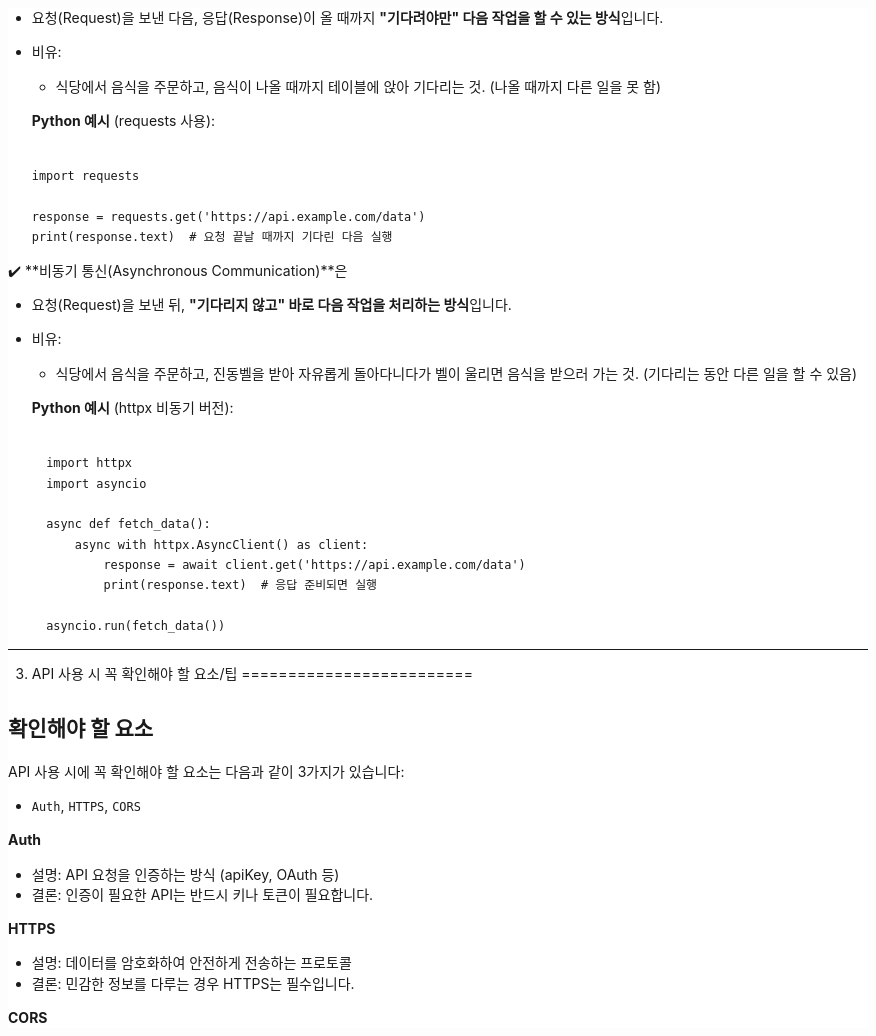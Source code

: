 * 요청(Request)을 보낸 다음, 응답(Response)이 올 때까지 **"기다려야만" 다음 작업을 할 수 있는 방식**입니다.
* 비유:
  
  + 식당에서 음식을 주문하고, 음식이 나올 때까지 테이블에 앉아 기다리는 것. (나올 때까지 다른 일을 못 함)
  
  **Python 예시** (requests 사용):
  
  ```
  
  import requests
  
  response = requests.get('https://api.example.com/data')
  print(response.text)  # 요청 끝날 때까지 기다린 다음 실행
  ```

✔️ **비동기 통신(Asynchronous Communication)**은

* 요청(Request)을 보낸 뒤, **"기다리지 않고" 바로 다음 작업을 처리하는 방식**입니다.
* 비유:
  
  + 식당에서 음식을 주문하고, 진동벨을 받아 자유롭게 돌아다니다가 벨이 울리면 음식을 받으러 가는 것. (기다리는 동안 다른 일을 할 수 있음)
  
  **Python 예시** (httpx 비동기 버전):
  
  ```
  
    import httpx
    import asyncio
  
    async def fetch_data():
        async with httpx.AsyncClient() as client:
            response = await client.get('https://api.example.com/data')
            print(response.text)  # 응답 준비되면 실행
  
    asyncio.run(fetch_data())
  ```

---

3. API 사용 시 꼭 확인해야 할 요소/팁
=========================

확인해야 할 요소
---------

API 사용 시에 꼭 확인해야 할 요소는 다음과 같이 3가지가 있습니다:

* `Auth`, `HTTPS`, `CORS`

**Auth**

* 설명: API 요청을 인증하는 방식 (apiKey, OAuth 등)
* 결론: 인증이 필요한 API는 반드시 키나 토큰이 필요합니다.

**HTTPS**

* 설명: 데이터를 암호화하여 안전하게 전송하는 프로토콜
* 결론: 민감한 정보를 다루는 경우 HTTPS는 필수입니다.

**CORS**

